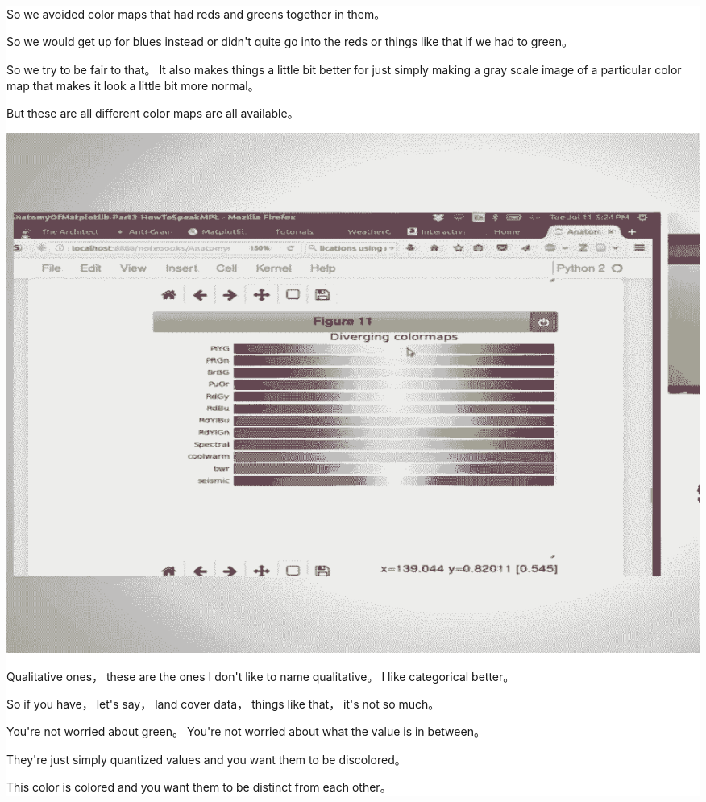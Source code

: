  So we avoided color maps that had reds and greens together in them。

 So we would get up for blues instead or didn't quite go into the reds or things like that if we had to green。

 So we try to be fair to that。 It also makes things a little bit better for just simply making a gray scale image of a particular color map that makes it look a little bit more normal。

 But these are all different color maps are all available。



![](img/e4958744496fcbb23b7c948eb7b9c702_191.png)

 Qualitative ones， these are the ones I don't like to name qualitative。 I like categorical better。

 So if you have， let's say， land cover data， things like that， it's not so much。

 You're not worried about green。 You're not worried about what the value is in between。

 They're just simply quantized values and you want them to be discolored。

 This color is colored and you want them to be distinct from each other。
